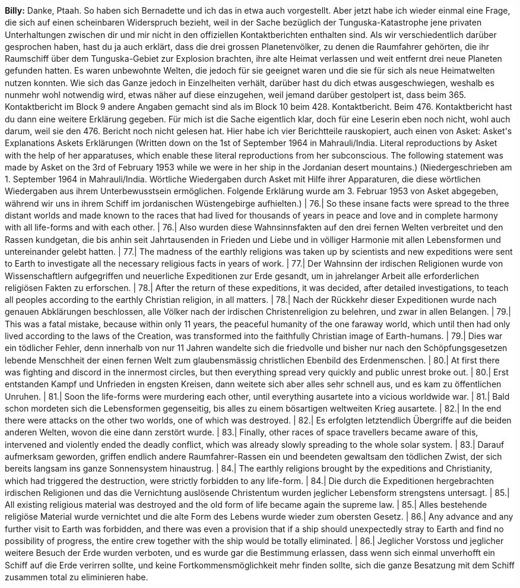 **Billy:**
Danke, Ptaah. So haben sich Bernadette und ich das in etwa auch vorgestellt. Aber jetzt habe ich wieder einmal eine Frage, die sich auf einen scheinbaren Widerspruch bezieht, weil in der Sache bezüglich der Tunguska-Katastrophe jene privaten Unterhaltungen zwischen dir und mir nicht in den offiziellen Kontaktberichten enthalten sind. Als wir verschiedentlich darüber gesprochen haben, hast du ja auch erklärt, dass die drei grossen Planetenvölker, zu denen die Raumfahrer gehörten, die ihr Raumschiff über dem Tunguska-Gebiet zur Explosion brachten, ihre alte Heimat verlassen und weit entfernt drei neue Planeten gefunden hatten. Es waren unbewohnte Welten, die jedoch für sie geeignet waren und die sie für sich als neue Heimatwelten nutzen konnten. Wie sich das Ganze jedoch in Einzelheiten verhält, darüber hast du dich etwas ausgeschwiegen, weshalb es nunmehr wohl notwendig wird, etwas näher auf diese einzugehen, weil jemand darüber gestolpert ist, dass beim 365. Kontaktbericht im Block 9 andere Angaben gemacht sind als im Block 10 beim 428. Kontaktbericht. Beim 476. Kontaktbericht hast du dann eine weitere Erklärung gegeben. Für mich ist die Sache eigentlich klar, doch für eine Leserin eben noch nicht, wohl auch darum, weil sie den 476. Bericht noch nicht gelesen hat. Hier habe ich vier Berichtteile rauskopiert, auch einen von Asket:
Asket's Explanations
Askets Erklärungen
(Written down on the 1st of September 1964 in Mahrauli/India. Literal reproductions by Asket with the help of her apparatuses, which enable these literal reproductions from her subconscious. The following statement was made by Asket on the 3rd of February 1953 while we were in her ship in the Jordanian desert mountains.)
(Niedergeschrieben am 1. September 1964 in Mahrauli/India. Wörtliche Wiedergaben durch Asket mit Hilfe ihrer Apparaturen, die diese wörtlichen Wiedergaben aus ihrem Unterbewusstsein ermöglichen. Folgende Erklärung wurde am 3. Februar 1953 von Asket abgegeben, während wir uns in ihrem Schiff im jordanischen Wüstengebirge aufhielten.)
| 76.| So these insane facts were spread to the three distant worlds and made known to the races that had lived for thousands of years in peace and love and in complete harmony with all life-forms and with each other.
| 76.| Also wurden diese Wahnsinnsfakten auf den drei fernen Welten verbreitet und den Rassen kundgetan, die bis anhin seit Jahrtausenden in Frieden und Liebe und in völliger Harmonie mit allen Lebensformen und untereinander gelebt hatten.
| 77.| The madness of the earthly religions was taken up by scientists and new expeditions were sent to Earth to investigate all the necessary religious facts in years of work.
| 77.| Der Wahnsinn der irdischen Religionen wurde von Wissenschaftlern aufgegriffen und neuerliche Expeditionen zur Erde gesandt, um in jahrelanger Arbeit alle erforderlichen religiösen Fakten zu erforschen.
| 78.| After the return of these expeditions, it was decided, after detailed investigations, to teach all peoples according to the earthly Christian religion, in all matters.
| 78.| Nach der Rückkehr dieser Expeditionen wurde nach genauen Abklärungen beschlossen, alle Völker nach der irdischen Christenreligion zu belehren, und zwar in allen Belangen.
| 79.| This was a fatal mistake, because within only 11 years, the peaceful humanity of the one faraway world, which until then had only lived according to the laws of the Creation, was transformed into the faithfully Christian image of Earth-humans.
| 79.| Dies war ein tödlicher Fehler, denn innerhalb von nur 11 Jahren wandelte sich die friedvolle und bisher nur nach den Schöpfungsgesetzen lebende Menschheit der einen fernen Welt zum glaubensmässig christlichen Ebenbild des Erdenmenschen.
| 80.| At first there was fighting and discord in the innermost circles, but then everything spread very quickly and public unrest broke out.
| 80.| Erst entstanden Kampf und Unfrieden in engsten Kreisen, dann weitete sich aber alles sehr schnell aus, und es kam zu öffentlichen Unruhen.
| 81.| Soon the life-forms were murdering each other, until everything ausartete into a vicious worldwide war.
| 81.| Bald schon mordeten sich die Lebensformen gegenseitig, bis alles zu einem bösartigen weltweiten Krieg ausartete.
| 82.| In the end there were attacks on the other two worlds, one of which was destroyed.
| 82.| Es erfolgten letztendlich Übergriffe auf die beiden anderen Welten, wovon die eine dann zerstört wurde.
| 83.| Finally, other races of space travellers became aware of this, intervened and violently ended the deadly conflict, which was already slowly spreading to the whole solar system.
| 83.| Darauf aufmerksam geworden, griffen endlich andere Raumfahrer-Rassen ein und beendeten gewaltsam den tödlichen Zwist, der sich bereits langsam ins ganze Sonnensystem hinaustrug.
| 84.| The earthly religions brought by the expeditions and Christianity, which had triggered the destruction, were strictly forbidden to any life-form.
| 84.| Die durch die Expeditionen hergebrachten irdischen Religionen und das die Vernichtung auslösende Christentum wurden jeglicher Lebensform strengstens untersagt.
| 85.| All existing religious material was destroyed and the old form of life became again the supreme law.
| 85.| Alles bestehende religiöse Material wurde vernichtet und die alte Form des Lebens wurde wieder zum obersten Gesetz.
| 86.| Any advance and any further visit to Earth was forbidden, and there was even a provision that if a ship should unexpectedly stray to Earth and find no possibility of progress, the entire crew together with the ship would be totally eliminated.
| 86.| Jeglicher Vorstoss und jeglicher weitere Besuch der Erde wurden verboten, und es wurde gar die Bestimmung erlassen, dass wenn sich einmal unverhofft ein Schiff auf die Erde verirren sollte, und keine Fortkommensmöglichkeit mehr finden sollte, sich die ganze Besatzung mit dem Schiff zusammen total zu eliminieren habe.